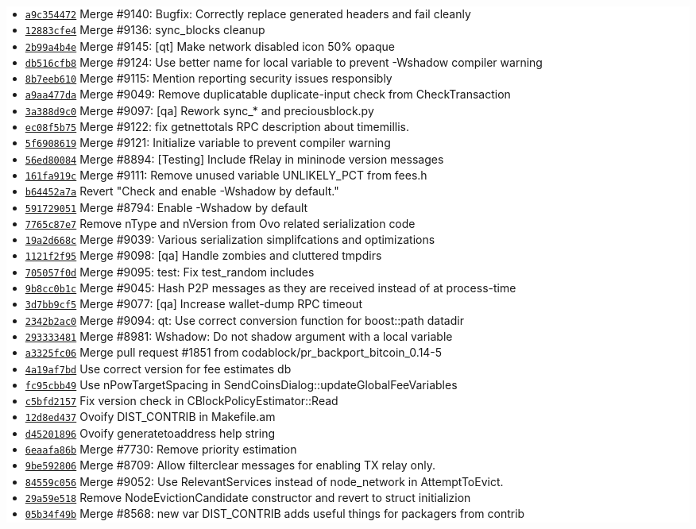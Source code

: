 - [`a9c354472`](https://github.com/minblock/ovo/commit/a9c354472) Merge #9140: Bugfix: Correctly replace generated headers and fail cleanly
- [`12883cfe4`](https://github.com/minblock/ovo/commit/12883cfe4) Merge #9136: sync_blocks cleanup
- [`2b99a4b4e`](https://github.com/minblock/ovo/commit/2b99a4b4e) Merge #9145: [qt] Make network disabled icon 50% opaque
- [`db516cfb8`](https://github.com/minblock/ovo/commit/db516cfb8) Merge #9124: Use better name for local variable to prevent -Wshadow compiler warning
- [`8b7eeb610`](https://github.com/minblock/ovo/commit/8b7eeb610) Merge #9115: Mention reporting security issues responsibly
- [`a9aa477da`](https://github.com/minblock/ovo/commit/a9aa477da) Merge #9049: Remove duplicatable duplicate-input check from CheckTransaction
- [`3a388d9c0`](https://github.com/minblock/ovo/commit/3a388d9c0) Merge #9097: [qa] Rework sync_* and preciousblock.py
- [`ec08f5b75`](https://github.com/minblock/ovo/commit/ec08f5b75) Merge #9122: fix getnettotals RPC description about timemillis.
- [`5f6908619`](https://github.com/minblock/ovo/commit/5f6908619) Merge #9121: Initialize variable to prevent compiler warning
- [`56ed80084`](https://github.com/minblock/ovo/commit/56ed80084) Merge #8894: [Testing] Include fRelay in mininode version messages
- [`161fa919c`](https://github.com/minblock/ovo/commit/161fa919c) Merge #9111: Remove unused variable UNLIKELY_PCT from fees.h
- [`b64452a7a`](https://github.com/minblock/ovo/commit/b64452a7a) Revert "Check and enable -Wshadow by default."
- [`591729051`](https://github.com/minblock/ovo/commit/591729051) Merge #8794: Enable -Wshadow by default
- [`7765c87e7`](https://github.com/minblock/ovo/commit/7765c87e7) Remove nType and nVersion from Ovo related serialization code
- [`19a2d668c`](https://github.com/minblock/ovo/commit/19a2d668c) Merge #9039: Various serialization simplifcations and optimizations
- [`1121f2f95`](https://github.com/minblock/ovo/commit/1121f2f95) Merge #9098: [qa] Handle zombies and cluttered tmpdirs
- [`705057f0d`](https://github.com/minblock/ovo/commit/705057f0d) Merge #9095: test: Fix test_random includes
- [`9b8cc0b1c`](https://github.com/minblock/ovo/commit/9b8cc0b1c) Merge #9045: Hash P2P messages as they are received instead of at process-time
- [`3d7bb9cf5`](https://github.com/minblock/ovo/commit/3d7bb9cf5) Merge #9077: [qa] Increase wallet-dump RPC timeout
- [`2342b2ac0`](https://github.com/minblock/ovo/commit/2342b2ac0) Merge #9094: qt: Use correct conversion function for boost::path datadir
- [`293333481`](https://github.com/minblock/ovo/commit/293333481) Merge #8981: Wshadow: Do not shadow argument with a local variable
- [`a3325fc06`](https://github.com/minblock/ovo/commit/a3325fc06) Merge pull request #1851 from codablock/pr_backport_bitcoin_0.14-5
- [`4a19af7bd`](https://github.com/minblock/ovo/commit/4a19af7bd) Use correct version for fee estimates db
- [`fc95cbb49`](https://github.com/minblock/ovo/commit/fc95cbb49) Use nPowTargetSpacing in SendCoinsDialog::updateGlobalFeeVariables
- [`c5bfd2157`](https://github.com/minblock/ovo/commit/c5bfd2157) Fix version check in CBlockPolicyEstimator::Read
- [`12d8ed437`](https://github.com/minblock/ovo/commit/12d8ed437) Ovoify DIST_CONTRIB in Makefile.am
- [`d45201896`](https://github.com/minblock/ovo/commit/d45201896) Ovoify generatetoaddress help string
- [`6eaafa86b`](https://github.com/minblock/ovo/commit/6eaafa86b) Merge #7730: Remove priority estimation
- [`9be592806`](https://github.com/minblock/ovo/commit/9be592806) Merge #8709: Allow filterclear messages for enabling TX relay only.
- [`84559c056`](https://github.com/minblock/ovo/commit/84559c056) Merge #9052: Use RelevantServices instead of node_network in AttemptToEvict.
- [`29a59e518`](https://github.com/minblock/ovo/commit/29a59e518) Remove NodeEvictionCandidate constructor and revert to struct initializion
- [`05b34f49b`](https://github.com/minblock/ovo/commit/05b34f49b) Merge #8568: new var DIST_CONTRIB adds useful things for packagers from contrib